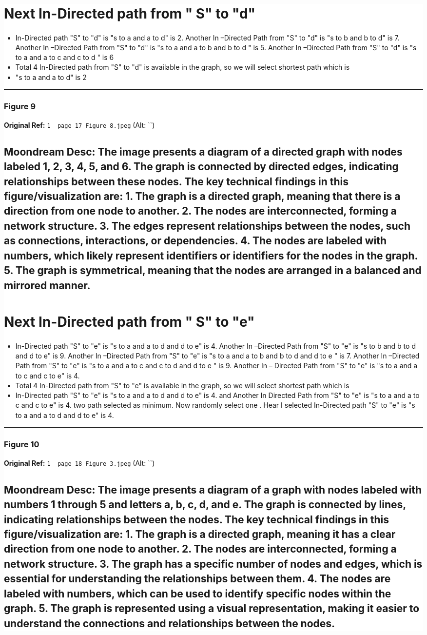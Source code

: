 
# **Next In-Directed path from " S" to "d"**

- In-Directed path "S" to "d" is "s to a and a to d" is 2. Another In –Directed Path from "S" to "d" is "s to b and b to d" is 7. Another In –Directed Path from "S" to "d" is "s to a and a to b and b to d " is 5. Another In –Directed Path from "S" to "d" is "s to a and a to c and c to d " is 6
- Total 4 In-Directed path from "S" to "d" is available in the graph, so we will select shortest path which is
- "s to a and a to d" is 2


---
### Figure 9

**Original Ref:** `1__page_17_Figure_8.jpeg` (Alt: ``)

**Moondream Desc:**
The image presents a diagram of a directed graph with nodes labeled 1, 2, 3, 4, 5, and 6. The graph is connected by directed edges, indicating relationships between these nodes. The key technical findings in this figure/visualization are:  1. The graph is a directed graph, meaning that there is a direction from one node to another. 2. The nodes are interconnected, forming a network structure. 3. The edges represent relationships between the nodes, such as connections, interactions, or dependencies. 4. The nodes are labeled with numbers, which likely represent identifiers or identifiers for the nodes in the graph. 5. The graph is symmetrical, meaning that the nodes are arranged in a balanced and mirrored manner.
---


# **Next In-Directed path from " S" to "e"**

- In-Directed path "S" to "e" is "s to a and a to d and d to e" is 4. Another In –Directed Path from "S" to "e" is "s to b and b to d and d to e" is 9. Another In –Directed Path from "S" to "e" is "s to a and a to b and b to d and d to e " is 7. Another In –Directed Path from "S" to "e" is "s to a and a to c and c to d and d to e " is 9. Another In – Directed Path from "S" to "e" is "s to a and a to c and c to e" is 4.
- Total 4 In-Directed path from "S" to "e" is available in the graph, so we will select shortest path which is
- In-Directed path "S" to "e" is "s to a and a to d and d to e" is 4. and Another In Directed Path from "S" to "e" is "s to a and a to c and c to e" is 4. two path selected as minimum. Now randomly select one . Hear I selected In-Directed path "S" to "e" is "s to a and a to d and d to e" is 4.


---
### Figure 10

**Original Ref:** `1__page_18_Figure_3.jpeg` (Alt: ``)

**Moondream Desc:**
The image presents a diagram of a graph with nodes labeled with numbers 1 through 5 and letters a, b, c, d, and e. The graph is connected by lines, indicating relationships between the nodes. The key technical findings in this figure/visualization are:  1. The graph is a directed graph, meaning it has a clear direction from one node to another. 2. The nodes are interconnected, forming a network structure. 3. The graph has a specific number of nodes and edges, which is essential for understanding the relationships between them. 4. The nodes are labeled with numbers, which can be used to identify specific nodes within the graph. 5. The graph is represented using a visual representation, making it easier to understand the connections and relationships between the nodes.
---
